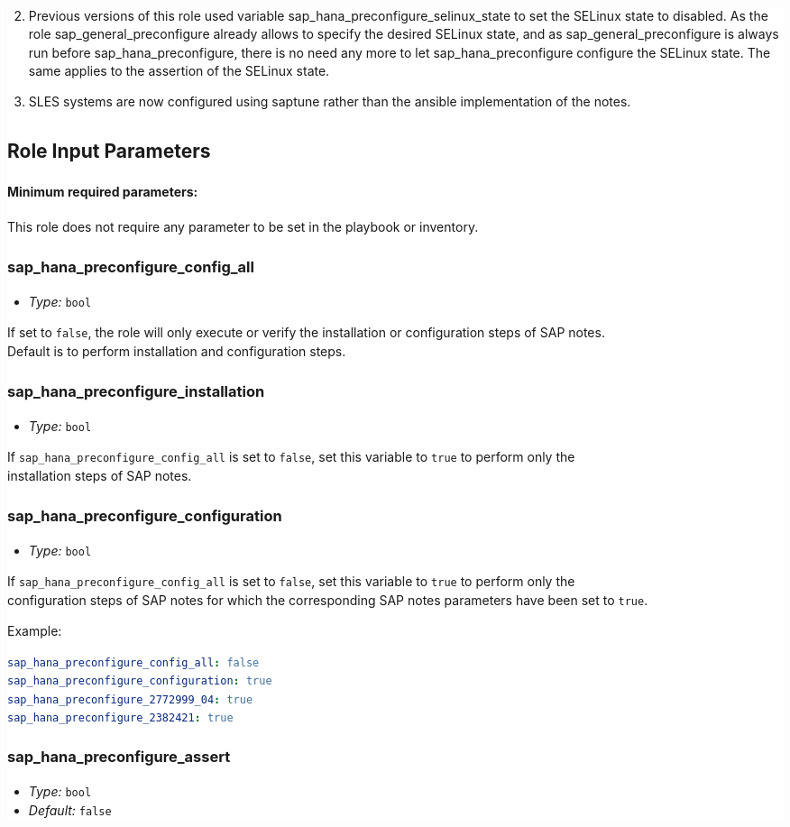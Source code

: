 2) Previous versions of this role used variable sap_hana_preconfigure_selinux_state to set the SELinux state to disabled.
As the role sap_general_preconfigure already allows to specify the desired SELinux state, and as sap_general_preconfigure
is always run before sap_hana_preconfigure, there is no need any more to let sap_hana_preconfigure configure the SELinux state.
The same applies to the assertion of the SELinux state.

3) SLES systems are now configured using saptune rather than the ansible implementation of the notes.


## Role Input Parameters

#### Minimum required parameters:

This role does not require any parameter to be set in the playbook or inventory.


### sap_hana_preconfigure_config_all
- _Type:_ `bool`

If set to `false`, the role will only execute or verify the installation or configuration steps of SAP notes.<br>
Default is to perform installation and configuration steps.<br>

### sap_hana_preconfigure_installation
- _Type:_ `bool`

If `sap_hana_preconfigure_config_all` is set to `false`, set this variable to `true` to perform only the<br>
installation steps of SAP notes.<br>

### sap_hana_preconfigure_configuration
- _Type:_ `bool`

If `sap_hana_preconfigure_config_all` is set to `false`, set this variable to `true` to perform only the<br>
configuration steps of SAP notes for which the corresponding SAP notes parameters have been set to `true`.<br>

Example:

```yaml
sap_hana_preconfigure_config_all: false
sap_hana_preconfigure_configuration: true
sap_hana_preconfigure_2772999_04: true
sap_hana_preconfigure_2382421: true
```

### sap_hana_preconfigure_assert
- _Type:_ `bool`
- _Default:_ `false`
